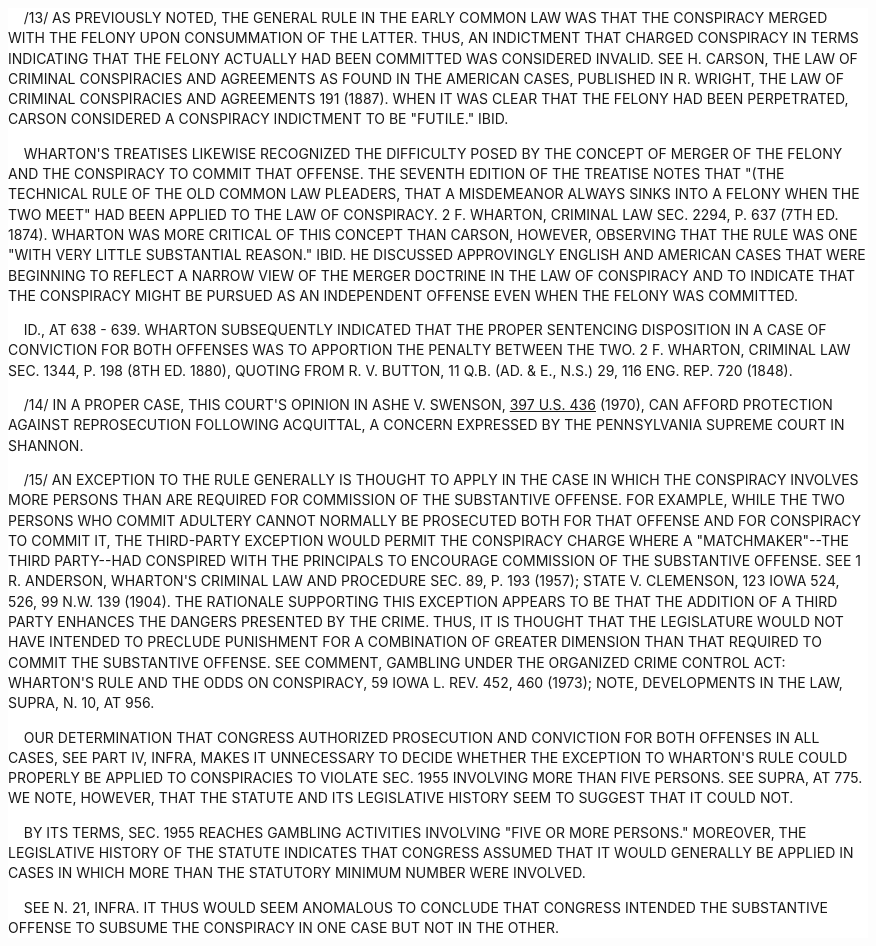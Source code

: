     /13/ AS PREVIOUSLY NOTED, THE GENERAL RULE IN THE EARLY COMMON LAW WAS THAT THE CONSPIRACY MERGED WITH THE FELONY UPON CONSUMMATION OF THE LATTER.  THUS, AN INDICTMENT THAT CHARGED CONSPIRACY IN TERMS INDICATING THAT THE FELONY ACTUALLY HAD BEEN COMMITTED WAS CONSIDERED INVALID.  SEE H. CARSON, THE LAW OF CRIMINAL CONSPIRACIES AND AGREEMENTS AS FOUND IN THE AMERICAN CASES, PUBLISHED IN R. WRIGHT, THE LAW OF CRIMINAL CONSPIRACIES AND AGREEMENTS 191 (1887).  WHEN IT WAS CLEAR THAT THE FELONY HAD BEEN PERPETRATED, CARSON CONSIDERED A CONSPIRACY INDICTMENT TO BE "FUTILE."  IBID.

    WHARTON'S TREATISES LIKEWISE RECOGNIZED THE DIFFICULTY POSED BY THE CONCEPT OF MERGER OF THE FELONY AND THE CONSPIRACY TO COMMIT THAT OFFENSE.  THE SEVENTH EDITION OF THE TREATISE NOTES THAT "(THE TECHNICAL RULE OF THE OLD COMMON LAW PLEADERS, THAT A MISDEMEANOR ALWAYS SINKS INTO A FELONY WHEN THE TWO MEET" HAD BEEN APPLIED TO THE LAW OF CONSPIRACY.  2 F. WHARTON, CRIMINAL LAW SEC. 2294, P. 637 (7TH ED. 1874).  WHARTON WAS MORE CRITICAL OF THIS CONCEPT THAN CARSON, HOWEVER, OBSERVING THAT THE RULE WAS ONE "WITH VERY LITTLE SUBSTANTIAL REASON."  IBID.  HE DISCUSSED APPROVINGLY ENGLISH AND AMERICAN CASES THAT WERE BEGINNING TO REFLECT A NARROW VIEW OF THE MERGER DOCTRINE IN THE LAW OF CONSPIRACY AND TO INDICATE THAT THE CONSPIRACY MIGHT BE PURSUED AS AN INDEPENDENT OFFENSE EVEN WHEN THE FELONY WAS COMMITTED.

    ID., AT 638 - 639.  WHARTON SUBSEQUENTLY INDICATED THAT THE PROPER SENTENCING DISPOSITION IN A CASE OF CONVICTION FOR BOTH OFFENSES WAS TO APPORTION THE PENALTY BETWEEN THE TWO.  2 F. WHARTON, CRIMINAL LAW SEC. 1344, P. 198 (8TH ED. 1880), QUOTING FROM R. V. BUTTON, 11 Q.B. (AD. & E., N.S.)  29, 116 ENG. REP. 720 (1848).

    /14/ IN A PROPER CASE, THIS COURT'S OPINION IN ASHE V. SWENSON, [397 U.S. 436][/us/courts/scotus/usReporter/397/436] (1970), CAN AFFORD PROTECTION AGAINST REPROSECUTION FOLLOWING ACQUITTAL, A CONCERN EXPRESSED BY THE PENNSYLVANIA SUPREME COURT IN SHANNON.

    /15/ AN EXCEPTION TO THE RULE GENERALLY IS THOUGHT TO APPLY IN THE CASE IN WHICH THE CONSPIRACY INVOLVES MORE PERSONS THAN ARE REQUIRED FOR COMMISSION OF THE SUBSTANTIVE OFFENSE.  FOR EXAMPLE, WHILE THE TWO PERSONS WHO COMMIT ADULTERY CANNOT NORMALLY BE PROSECUTED BOTH FOR THAT OFFENSE AND FOR CONSPIRACY TO COMMIT IT, THE THIRD-PARTY EXCEPTION WOULD PERMIT THE CONSPIRACY CHARGE WHERE A "MATCHMAKER"--THE THIRD PARTY--HAD CONSPIRED WITH THE PRINCIPALS TO ENCOURAGE COMMISSION OF THE SUBSTANTIVE OFFENSE.  SEE 1 R. ANDERSON, WHARTON'S CRIMINAL LAW AND PROCEDURE SEC. 89, P. 193 (1957); STATE V. CLEMENSON, 123 IOWA 524, 526, 99 N.W. 139 (1904).  THE RATIONALE SUPPORTING THIS EXCEPTION APPEARS TO BE THAT THE ADDITION OF A THIRD PARTY ENHANCES THE DANGERS PRESENTED BY THE CRIME.  THUS, IT IS THOUGHT THAT THE LEGISLATURE WOULD NOT HAVE INTENDED TO PRECLUDE PUNISHMENT FOR A COMBINATION OF GREATER DIMENSION THAN THAT REQUIRED TO COMMIT THE SUBSTANTIVE OFFENSE.  SEE COMMENT, GAMBLING UNDER THE ORGANIZED CRIME CONTROL ACT:  WHARTON'S RULE AND THE ODDS ON CONSPIRACY, 59 IOWA L. REV. 452, 460 (1973); NOTE, DEVELOPMENTS IN THE LAW, SUPRA, N. 10, AT 956.

    OUR DETERMINATION THAT CONGRESS AUTHORIZED PROSECUTION AND CONVICTION FOR BOTH OFFENSES IN ALL CASES, SEE PART IV, INFRA, MAKES IT UNNECESSARY TO DECIDE WHETHER THE EXCEPTION TO WHARTON'S RULE COULD PROPERLY BE APPLIED TO CONSPIRACIES TO VIOLATE SEC. 1955 INVOLVING MORE THAN FIVE PERSONS.  SEE SUPRA, AT 775.  WE NOTE, HOWEVER, THAT THE STATUTE AND ITS LEGISLATIVE HISTORY SEEM TO SUGGEST THAT IT COULD NOT.

    BY ITS TERMS, SEC. 1955 REACHES GAMBLING ACTIVITIES INVOLVING "FIVE OR MORE PERSONS."  MOREOVER, THE LEGISLATIVE HISTORY OF THE STATUTE INDICATES THAT CONGRESS ASSUMED THAT IT WOULD GENERALLY BE APPLIED IN CASES IN WHICH MORE THAN THE STATUTORY MINIMUM NUMBER WERE INVOLVED.

    SEE N. 21, INFRA.  IT THUS WOULD SEEM ANOMALOUS TO CONCLUDE THAT CONGRESS INTENDED THE SUBSTANTIVE OFFENSE TO SUBSUME THE CONSPIRACY IN ONE CASE BUT NOT IN THE OTHER.


[/us/courts/scotus/usReporter/420/770]: https://publicdocs.github.io/go/links?ns=uslm-x&ref=%2Fus%2Fcourts%2Fscotus%2FusReporter%2F420%2F770
[/us/usc/t18/s371]: https://publicdocs.github.io/go/links?ns=uslm&ref=%2Fus%2Fusc%2Ft18%2Fs371
[/us/usc/t18/s1955]: https://publicdocs.github.io/go/links?ns=uslm&ref=%2Fus%2Fusc%2Ft18%2Fs1955
[/us/usc/t18/s1955]: https://publicdocs.github.io/go/links?ns=uslm&ref=%2Fus%2Fusc%2Ft18%2Fs1955
[/us/usc/t18/s1955]: https://publicdocs.github.io/go/links?ns=uslm&ref=%2Fus%2Fusc%2Ft18%2Fs1955
[/us/courts/scotus/usReporter/417/907]: https://publicdocs.github.io/go/links?ns=uslm-x&ref=%2Fus%2Fcourts%2Fscotus%2FusReporter%2F417%2F907
[/us/courts/scotus/usReporter/287/112]: https://publicdocs.github.io/go/links?ns=uslm-x&ref=%2Fus%2Fcourts%2Fscotus%2FusReporter%2F287%2F112
[/us/courts/scotus/usReporter/271/354]: https://publicdocs.github.io/go/links?ns=uslm-x&ref=%2Fus%2Fcourts%2Fscotus%2FusReporter%2F271%2F354
[/us/courts/scotus/usReporter/212/481]: https://publicdocs.github.io/go/links?ns=uslm-x&ref=%2Fus%2Fcourts%2Fscotus%2FusReporter%2F212%2F481
[/us/courts/scotus/usReporter/417/903]: https://publicdocs.github.io/go/links?ns=uslm-x&ref=%2Fus%2Fcourts%2Fscotus%2FusReporter%2F417%2F903
[/us/courts/scotus/usReporter/414/857]: https://publicdocs.github.io/go/links?ns=uslm-x&ref=%2Fus%2Fcourts%2Fscotus%2FusReporter%2F414%2F857
[/us/usc/t18/s1955]: https://publicdocs.github.io/go/links?ns=uslm&ref=%2Fus%2Fusc%2Ft18%2Fs1955
[/us/usc/t18/s1955]: https://publicdocs.github.io/go/links?ns=uslm&ref=%2Fus%2Fusc%2Ft18%2Fs1955
[/us/courts/scotus/usReporter/328/640]: https://publicdocs.github.io/go/links?ns=uslm-x&ref=%2Fus%2Fcourts%2Fscotus%2FusReporter%2F328%2F640
[/us/courts/scotus/usReporter/317/49]: https://publicdocs.github.io/go/links?ns=uslm-x&ref=%2Fus%2Fcourts%2Fscotus%2FusReporter%2F317%2F49
[/us/courts/scotus/usReporter/358/415]: https://publicdocs.github.io/go/links?ns=uslm-x&ref=%2Fus%2Fcourts%2Fscotus%2FusReporter%2F358%2F415
[/us/courts/scotus/usReporter/352/322]: https://publicdocs.github.io/go/links?ns=uslm-x&ref=%2Fus%2Fcourts%2Fscotus%2FusReporter%2F352%2F322
[/us/courts/scotus/usReporter/364/587]: https://publicdocs.github.io/go/links?ns=uslm-x&ref=%2Fus%2Fcourts%2Fscotus%2FusReporter%2F364%2F587
[/us/courts/scotus/usReporter/183/365]: https://publicdocs.github.io/go/links?ns=uslm-x&ref=%2Fus%2Fcourts%2Fscotus%2FusReporter%2F183%2F365
[/us/courts/scotus/usReporter/159/590]: https://publicdocs.github.io/go/links?ns=uslm-x&ref=%2Fus%2Fcourts%2Fscotus%2FusReporter%2F159%2F590
[/us/courts/scotus/usReporter/336/440]: https://publicdocs.github.io/go/links?ns=uslm-x&ref=%2Fus%2Fcourts%2Fscotus%2FusReporter%2F336%2F440
[/us/courts/scotus/usReporter/341/494]: https://publicdocs.github.io/go/links?ns=uslm-x&ref=%2Fus%2Fcourts%2Fscotus%2FusReporter%2F341%2F494
[/us/courts/scotus/usReporter/238/78]: https://publicdocs.github.io/go/links?ns=uslm-x&ref=%2Fus%2Fcourts%2Fscotus%2FusReporter%2F238%2F78
[/us/courts/scotus/usReporter/236/140]: https://publicdocs.github.io/go/links?ns=uslm-x&ref=%2Fus%2Fcourts%2Fscotus%2FusReporter%2F236%2F140
[/us/courts/scotus/usReporter/328/640]: https://publicdocs.github.io/go/links?ns=uslm-x&ref=%2Fus%2Fcourts%2Fscotus%2FusReporter%2F328%2F640
[/us/courts/scotus/usReporter/347/1]: https://publicdocs.github.io/go/links?ns=uslm-x&ref=%2Fus%2Fcourts%2Fscotus%2FusReporter%2F347%2F1
[/us/courts/scotus/usReporter/364/587]: https://publicdocs.github.io/go/links?ns=uslm-x&ref=%2Fus%2Fcourts%2Fscotus%2FusReporter%2F364%2F587
[/us/courts/scotus/usReporter/238/78]: https://publicdocs.github.io/go/links?ns=uslm-x&ref=%2Fus%2Fcourts%2Fscotus%2FusReporter%2F238%2F78
[/us/stat/84/922]: https://publicdocs.github.io/go/links?ns=uslm&ref=%2Fus%2Fstat%2F84%2F922
[/us/usc/t18/s3575]: https://publicdocs.github.io/go/links?ns=uslm&ref=%2Fus%2Fusc%2Ft18%2Fs3575
[/us/usc/t18/s1955]: https://publicdocs.github.io/go/links?ns=uslm&ref=%2Fus%2Fusc%2Ft18%2Fs1955
[/us/usc/t18/s1511]: https://publicdocs.github.io/go/links?ns=uslm&ref=%2Fus%2Fusc%2Ft18%2Fs1511
[/us/usc/t18/s3575]: https://publicdocs.github.io/go/links?ns=uslm&ref=%2Fus%2Fusc%2Ft18%2Fs3575
[/us/usc/t18/s1511]: https://publicdocs.github.io/go/links?ns=uslm&ref=%2Fus%2Fusc%2Ft18%2Fs1511
[/us/usc/t18/s1511]: https://publicdocs.github.io/go/links?ns=uslm&ref=%2Fus%2Fusc%2Ft18%2Fs1511
[/us/courts/scotus/usReporter/379/241]: https://publicdocs.github.io/go/links?ns=uslm-x&ref=%2Fus%2Fcourts%2Fscotus%2FusReporter%2F379%2F241
[/us/courts/scotus/usReporter/379/294]: https://publicdocs.github.io/go/links?ns=uslm-x&ref=%2Fus%2Fcourts%2Fscotus%2FusReporter%2F379%2F294
[/us/usc/t18/s1955]: https://publicdocs.github.io/go/links?ns=uslm&ref=%2Fus%2Fusc%2Ft18%2Fs1955
[/us/courts/scotus/usReporter/357/386]: https://publicdocs.github.io/go/links?ns=uslm-x&ref=%2Fus%2Fcourts%2Fscotus%2FusReporter%2F357%2F386
[/us/usc/t18/s371]: https://publicdocs.github.io/go/links?ns=uslm&ref=%2Fus%2Fusc%2Ft18%2Fs371
[/us/usc/t18/s1955]: https://publicdocs.github.io/go/links?ns=uslm&ref=%2Fus%2Fusc%2Ft18%2Fs1955
[/us/usc/t18/s1302]: https://publicdocs.github.io/go/links?ns=uslm&ref=%2Fus%2Fusc%2Ft18%2Fs1302
[/us/usc/t18/s1342]: https://publicdocs.github.io/go/links?ns=uslm&ref=%2Fus%2Fusc%2Ft18%2Fs1342
[/us/courts/scotus/usReporter/212/481]: https://publicdocs.github.io/go/links?ns=uslm-x&ref=%2Fus%2Fcourts%2Fscotus%2FusReporter%2F212%2F481
[/us/courts/scotus/usReporter/287/112]: https://publicdocs.github.io/go/links?ns=uslm-x&ref=%2Fus%2Fcourts%2Fscotus%2FusReporter%2F287%2F112
[/us/courts/scotus/usReporter/328/640]: https://publicdocs.github.io/go/links?ns=uslm-x&ref=%2Fus%2Fcourts%2Fscotus%2FusReporter%2F328%2F640
[/us/courts/scotus/usReporter/271/354]: https://publicdocs.github.io/go/links?ns=uslm-x&ref=%2Fus%2Fcourts%2Fscotus%2FusReporter%2F271%2F354
[/us/courts/scotus/usReporter/236/140]: https://publicdocs.github.io/go/links?ns=uslm-x&ref=%2Fus%2Fcourts%2Fscotus%2FusReporter%2F236%2F140
[/us/courts/scotus/usReporter/319/703]: https://publicdocs.github.io/go/links?ns=uslm-x&ref=%2Fus%2Fcourts%2Fscotus%2FusReporter%2F319%2F703
[/us/courts/scotus/usReporter/347/1]: https://publicdocs.github.io/go/links?ns=uslm-x&ref=%2Fus%2Fcourts%2Fscotus%2FusReporter%2F347%2F1
[/us/courts/scotus/usReporter/364/587]: https://publicdocs.github.io/go/links?ns=uslm-x&ref=%2Fus%2Fcourts%2Fscotus%2FusReporter%2F364%2F587
[/us/courts/scotus/usReporter/397/436]: https://publicdocs.github.io/go/links?ns=uslm-x&ref=%2Fus%2Fcourts%2Fscotus%2FusReporter%2F397%2F436
[/us/courts/scotus/usReporter/284/299]: https://publicdocs.github.io/go/links?ns=uslm-x&ref=%2Fus%2Fcourts%2Fscotus%2FusReporter%2F284%2F299
[/us/courts/scotus/usReporter/357/386]: https://publicdocs.github.io/go/links?ns=uslm-x&ref=%2Fus%2Fcourts%2Fscotus%2FusReporter%2F357%2F386
[/us/courts/scotus/usReporter/328/781]: https://publicdocs.github.io/go/links?ns=uslm-x&ref=%2Fus%2Fcourts%2Fscotus%2FusReporter%2F328%2F781
[/us/courts/scotus/usReporter/317/49]: https://publicdocs.github.io/go/links?ns=uslm-x&ref=%2Fus%2Fcourts%2Fscotus%2FusReporter%2F317%2F49
[/us/courts/scotus/usReporter/291/82]: https://publicdocs.github.io/go/links?ns=uslm-x&ref=%2Fus%2Fcourts%2Fscotus%2FusReporter%2F291%2F82
[/us/courts/scotus/usReporter/354/298]: https://publicdocs.github.io/go/links?ns=uslm-x&ref=%2Fus%2Fcourts%2Fscotus%2FusReporter%2F354%2F298
[/us/usc/t18/s1961]: https://publicdocs.github.io/go/links?ns=uslm&ref=%2Fus%2Fusc%2Ft18%2Fs1961
[/us/usc/t18/s1955]: https://publicdocs.github.io/go/links?ns=uslm&ref=%2Fus%2Fusc%2Ft18%2Fs1955
[/us/usc/t18/s371]: https://publicdocs.github.io/go/links?ns=uslm&ref=%2Fus%2Fusc%2Ft18%2Fs371
[/us/courts/scotus/usReporter/183/365]: https://publicdocs.github.io/go/links?ns=uslm-x&ref=%2Fus%2Fcourts%2Fscotus%2FusReporter%2F183%2F365
[/us/courts/scotus/usReporter/357/386]: https://publicdocs.github.io/go/links?ns=uslm-x&ref=%2Fus%2Fcourts%2Fscotus%2FusReporter%2F357%2F386
[/us/usc/t18/s1955]: https://publicdocs.github.io/go/links?ns=uslm&ref=%2Fus%2Fusc%2Ft18%2Fs1955
[/us/stat/84/922]: https://publicdocs.github.io/go/links?ns=uslm&ref=%2Fus%2Fstat%2F84%2F922
[/us/courts/scotus/usReporter/349/81]: https://publicdocs.github.io/go/links?ns=uslm-x&ref=%2Fus%2Fcourts%2Fscotus%2FusReporter%2F349%2F81
[/us/courts/scotus/usReporter/364/587]: https://publicdocs.github.io/go/links?ns=uslm-x&ref=%2Fus%2Fcourts%2Fscotus%2FusReporter%2F364%2F587
[/us/usc/t18/s3575]: https://publicdocs.github.io/go/links?ns=uslm&ref=%2Fus%2Fusc%2Ft18%2Fs3575
[/us/courts/scotus/usReporter/365/551]: https://publicdocs.github.io/go/links?ns=uslm-x&ref=%2Fus%2Fcourts%2Fscotus%2FusReporter%2F365%2F551
[/us/courts/scotus/usReporter/237/632]: https://publicdocs.github.io/go/links?ns=uslm-x&ref=%2Fus%2Fcourts%2Fscotus%2FusReporter%2F237%2F632
[/us/courts/scotus/usReporter/328/640]: https://publicdocs.github.io/go/links?ns=uslm-x&ref=%2Fus%2Fcourts%2Fscotus%2FusReporter%2F328%2F640
[/us/courts/scotus/usReporter/357/386]: https://publicdocs.github.io/go/links?ns=uslm-x&ref=%2Fus%2Fcourts%2Fscotus%2FusReporter%2F357%2F386
[/us/courts/scotus/usReporter/238/78]: https://publicdocs.github.io/go/links?ns=uslm-x&ref=%2Fus%2Fcourts%2Fscotus%2FusReporter%2F238%2F78
[/us/usc/t18/s1511]: https://publicdocs.github.io/go/links?ns=uslm&ref=%2Fus%2Fusc%2Ft18%2Fs1511
[/us/courts/scotus/usReporter/349/81]: https://publicdocs.github.io/go/links?ns=uslm-x&ref=%2Fus%2Fcourts%2Fscotus%2FusReporter%2F349%2F81